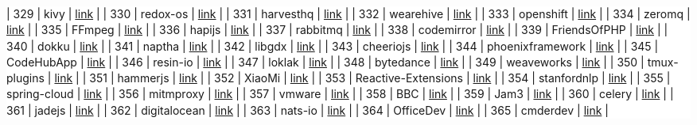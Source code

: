 | 329 | kivy | [link](https://github.com/kivy) |
| 330 | redox-os | [link](https://github.com/redox-os) |
| 331 | harvesthq | [link](https://github.com/harvesthq) |
| 332 | wearehive | [link](https://github.com/wearehive) |
| 333 | openshift | [link](https://github.com/openshift) |
| 334 | zeromq | [link](https://github.com/zeromq) |
| 335 | FFmpeg | [link](https://github.com/FFmpeg) |
| 336 | hapijs | [link](https://github.com/hapijs) |
| 337 | rabbitmq | [link](https://github.com/rabbitmq) |
| 338 | codemirror | [link](https://github.com/codemirror) |
| 339 | FriendsOfPHP | [link](https://github.com/FriendsOfPHP) |
| 340 | dokku | [link](https://github.com/dokku) |
| 341 | naptha | [link](https://github.com/naptha) |
| 342 | libgdx | [link](https://github.com/libgdx) |
| 343 | cheeriojs | [link](https://github.com/cheeriojs) |
| 344 | phoenixframework | [link](https://github.com/phoenixframework) |
| 345 | CodeHubApp | [link](https://github.com/CodeHubApp) |
| 346 | resin-io | [link](https://github.com/resin-io) |
| 347 | loklak | [link](https://github.com/loklak) |
| 348 | bytedance | [link](https://github.com/bytedance) |
| 349 | weaveworks | [link](https://github.com/weaveworks) |
| 350 | tmux-plugins | [link](https://github.com/tmux-plugins) |
| 351 | hammerjs | [link](https://github.com/hammerjs) |
| 352 | XiaoMi | [link](https://github.com/XiaoMi) |
| 353 | Reactive-Extensions | [link](https://github.com/Reactive-Extensions) |
| 354 | stanfordnlp | [link](https://github.com/stanfordnlp) |
| 355 | spring-cloud | [link](https://github.com/spring-cloud) |
| 356 | mitmproxy | [link](https://github.com/mitmproxy) |
| 357 | vmware | [link](https://github.com/vmware) |
| 358 | BBC | [link](https://github.com/BBC) |
| 359 | Jam3 | [link](https://github.com/Jam3) |
| 360 | celery | [link](https://github.com/celery) |
| 361 | jadejs | [link](https://github.com/jadejs) |
| 362 | digitalocean | [link](https://github.com/digitalocean) |
| 363 | nats-io | [link](https://github.com/nats-io) |
| 364 | OfficeDev | [link](https://github.com/OfficeDev) |
| 365 | cmderdev | [link](https://github.com/cmderdev) |